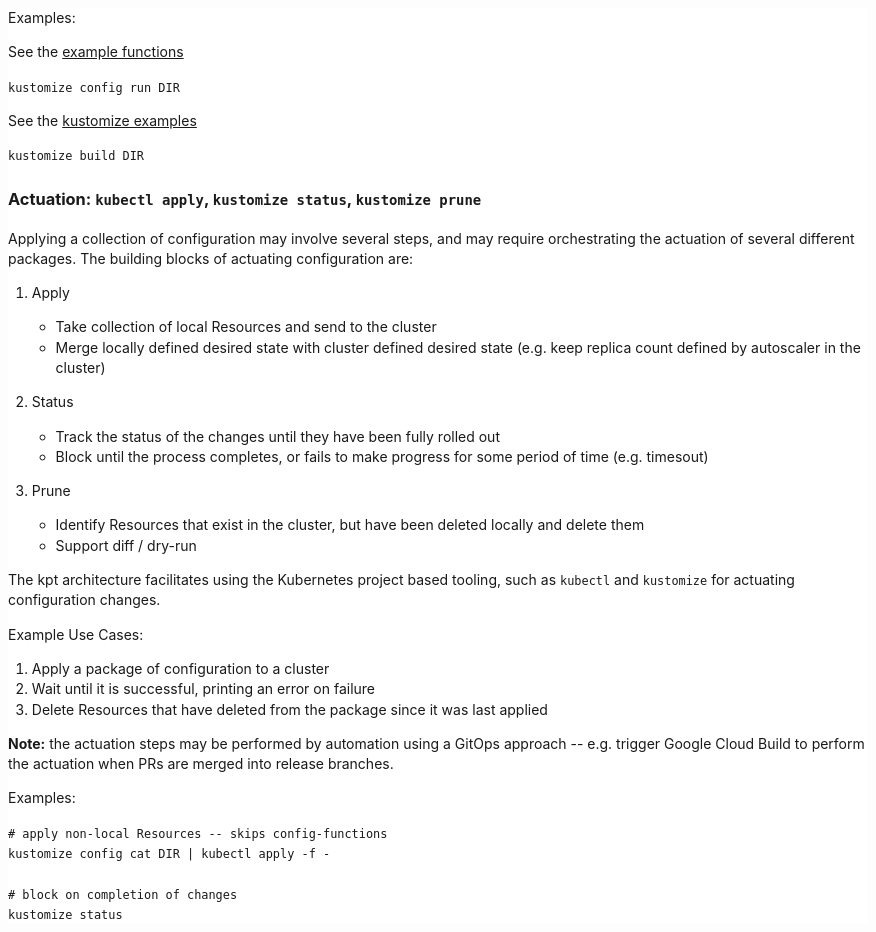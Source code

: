   Examples:
  
  See the [example functions](https://github.com/kubernetes-sigs/kustomize/tree/master/functions/examples)
    
    kustomize config run DIR

  See the [kustomize examples](https://github.com/kubernetes-sigs/kustomize/tree/master/examples)
  
    kustomize build DIR  

### Actuation: `kubectl apply`, `kustomize status`, `kustomize prune`

  Applying a collection of configuration may involve several steps, and may require
  orchestrating the actuation of several different packages.  The building blocks of
  actuating configuration are:
  
  1. Apply
  
     - Take collection of local Resources and send to the cluster
     - Merge locally defined desired state with cluster defined desired state
       (e.g. keep replica count defined by autoscaler in the cluster)
  
  2. Status
  
     - Track the status of the changes until they have been fully rolled out
     - Block until the process completes, or fails to make progress for some period of time 
       (e.g. timesout)
  
  3. Prune
  
     - Identify Resources that exist in the cluster, but have been deleted locally and delete them
     - Support diff / dry-run
     
  The kpt architecture facilitates using the Kubernetes project based tooling,
  such as `kubectl` and `kustomize` for actuating configuration changes.
  
  Example Use Cases:
  
  1. Apply a package of configuration to a cluster
  2. Wait until it is successful, printing an error on failure
  3. Delete Resources that have deleted from the package since it was last applied
  
  **Note:** the actuation steps may be performed by automation using a GitOps approach --
  e.g. trigger Google Cloud Build to perform the actuation when PRs are merged into
  release branches.

  Examples:
  
    # apply non-local Resources -- skips config-functions
    kustomize config cat DIR | kubectl apply -f -
    
    # block on completion of changes
    kustomize status
    
